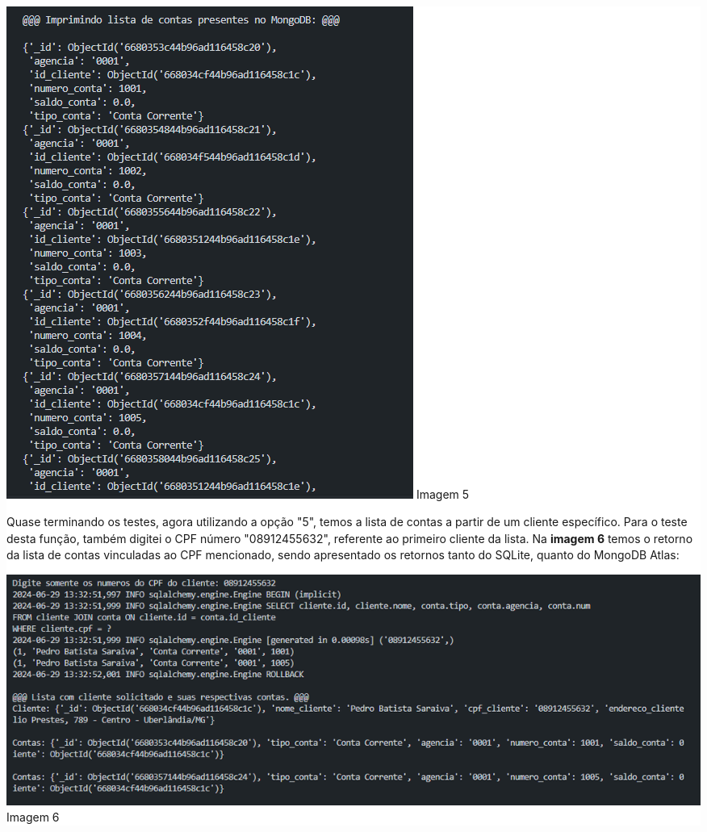 <img src="images/image5.PNG"> Imagem 5


Quase terminando os testes, agora utilizando a opção "5", temos a lista de contas a partir de um cliente específico. Para o teste desta função, também digitei o CPF número "08912455632", referente ao primeiro cliente da lista. Na __imagem 6__ temos o retorno da lista de contas vinculadas ao CPF mencionado, sendo apresentado os retornos tanto do SQLite, quanto do MongoDB Atlas:

<img src="images/image6.PNG"> Imagem 6

